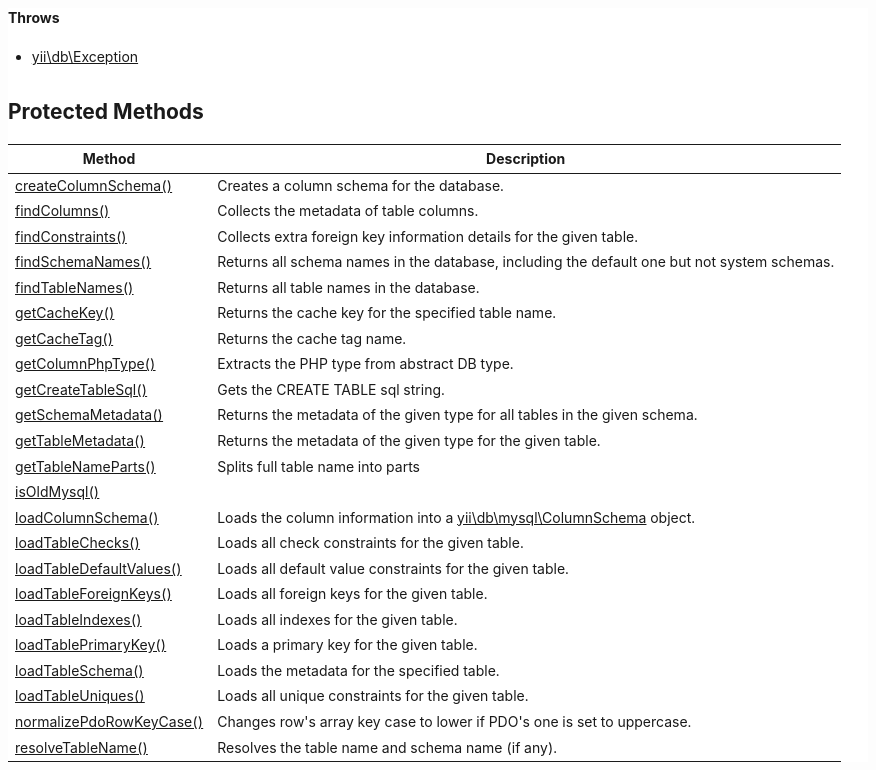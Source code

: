 
#### Throws

- [yii\db\Exception](https://www.yiiframework.com/doc/api/2.0/yii-db-exception)




## Protected Methods

| Method                                                                                                                                                                      | Description
| --------------------------------------------------------------------------------------------------------------------------------------------------------------------------- | -------------------------------------------------------------------------------------------------------------------------------------------
| [createColumnSchema()](https://www.yiiframework.com/doc/api/2.0/yii-db-schema#createColumnSchema()-detail "Defined by yii\db\Schema")                                       | Creates a column schema for the database.
| [findColumns()](https://www.yiiframework.com/doc/api/2.0/yii-db-mysql-schema#findColumns()-detail "Defined by yii\db\mysql\Schema")                                         | Collects the metadata of table columns.
| [findConstraints()](craft-db-mysql-schema.md#method-findconstraints)                                                                                                        | Collects extra foreign key information details for the given table.
| [findSchemaNames()](https://www.yiiframework.com/doc/api/2.0/yii-db-schema#findSchemaNames()-detail "Defined by yii\db\Schema")                                             | Returns all schema names in the database, including the default one but not system schemas.
| [findTableNames()](https://www.yiiframework.com/doc/api/2.0/yii-db-mysql-schema#findTableNames()-detail "Defined by yii\db\mysql\Schema")                                   | Returns all table names in the database.
| [getCacheKey()](https://www.yiiframework.com/doc/api/2.0/yii-db-schema#getCacheKey()-detail "Defined by yii\db\Schema")                                                     | Returns the cache key for the specified table name.
| [getCacheTag()](https://www.yiiframework.com/doc/api/2.0/yii-db-schema#getCacheTag()-detail "Defined by yii\db\Schema")                                                     | Returns the cache tag name.
| [getColumnPhpType()](https://www.yiiframework.com/doc/api/2.0/yii-db-schema#getColumnPhpType()-detail "Defined by yii\db\Schema")                                           | Extracts the PHP type from abstract DB type.
| [getCreateTableSql()](https://www.yiiframework.com/doc/api/2.0/yii-db-mysql-schema#getCreateTableSql()-detail "Defined by yii\db\mysql\Schema")                             | Gets the CREATE TABLE sql string.
| [getSchemaMetadata()](https://www.yiiframework.com/doc/api/2.0/yii-db-constraintfindertrait#getSchemaMetadata()-detail "Defined by yii\db\ConstraintFinderTrait")           | Returns the metadata of the given type for all tables in the given schema.
| [getTableMetadata()](https://www.yiiframework.com/doc/api/2.0/yii-db-constraintfindertrait#getTableMetadata()-detail "Defined by yii\db\ConstraintFinderTrait")             | Returns the metadata of the given type for the given table.
| [getTableNameParts()](https://www.yiiframework.com/doc/api/2.0/yii-db-schema#getTableNameParts()-detail "Defined by yii\db\Schema")                                         | Splits full table name into parts
| [isOldMysql()](https://www.yiiframework.com/doc/api/2.0/yii-db-mysql-schema#isOldMysql()-detail "Defined by yii\db\mysql\Schema")                                           |
| [loadColumnSchema()](https://www.yiiframework.com/doc/api/2.0/yii-db-mysql-schema#loadColumnSchema()-detail "Defined by yii\db\mysql\Schema")                               | Loads the column information into a [yii\db\mysql\ColumnSchema](https://www.yiiframework.com/doc/api/2.0/yii-db-mysql-columnschema) object.
| [loadTableChecks()](https://www.yiiframework.com/doc/api/2.0/yii-db-constraintfindertrait#loadTableChecks()-detail "Defined by yii\db\ConstraintFinderTrait")               | Loads all check constraints for the given table.
| [loadTableDefaultValues()](https://www.yiiframework.com/doc/api/2.0/yii-db-constraintfindertrait#loadTableDefaultValues()-detail "Defined by yii\db\ConstraintFinderTrait") | Loads all default value constraints for the given table.
| [loadTableForeignKeys()](https://www.yiiframework.com/doc/api/2.0/yii-db-constraintfindertrait#loadTableForeignKeys()-detail "Defined by yii\db\ConstraintFinderTrait")     | Loads all foreign keys for the given table.
| [loadTableIndexes()](https://www.yiiframework.com/doc/api/2.0/yii-db-constraintfindertrait#loadTableIndexes()-detail "Defined by yii\db\ConstraintFinderTrait")             | Loads all indexes for the given table.
| [loadTablePrimaryKey()](https://www.yiiframework.com/doc/api/2.0/yii-db-constraintfindertrait#loadTablePrimaryKey()-detail "Defined by yii\db\ConstraintFinderTrait")       | Loads a primary key for the given table.
| [loadTableSchema()](craft-db-mysql-schema.md#method-loadtableschema)                                                                                                        | Loads the metadata for the specified table.
| [loadTableUniques()](https://www.yiiframework.com/doc/api/2.0/yii-db-constraintfindertrait#loadTableUniques()-detail "Defined by yii\db\ConstraintFinderTrait")             | Loads all unique constraints for the given table.
| [normalizePdoRowKeyCase()](https://www.yiiframework.com/doc/api/2.0/yii-db-schema#normalizePdoRowKeyCase()-detail "Defined by yii\db\Schema")                               | Changes row's array key case to lower if PDO's one is set to uppercase.
| [resolveTableName()](https://www.yiiframework.com/doc/api/2.0/yii-db-mysql-schema#resolveTableName()-detail "Defined by yii\db\mysql\Schema")                               | Resolves the table name and schema name (if any).